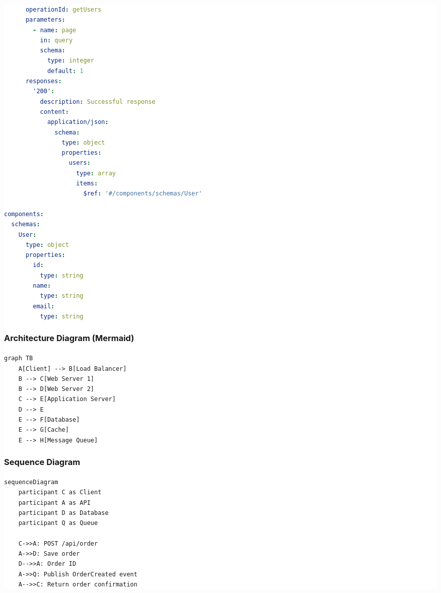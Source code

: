 ```yaml
      operationId: getUsers
      parameters:
        - name: page
          in: query
          schema:
            type: integer
            default: 1
      responses:
        '200':
          description: Successful response
          content:
            application/json:
              schema:
                type: object
                properties:
                  users:
                    type: array
                    items:
                      $ref: '#/components/schemas/User'
                      
components:
  schemas:
    User:
      type: object
      properties:
        id:
          type: string
        name:
          type: string
        email:
          type: string
```

### Architecture Diagram (Mermaid)
```mermaid
graph TB
    A[Client] --> B[Load Balancer]
    B --> C[Web Server 1]
    B --> D[Web Server 2]
    C --> E[Application Server]
    D --> E
    E --> F[Database]
    E --> G[Cache]
    E --> H[Message Queue]
```

### Sequence Diagram
```mermaid
sequenceDiagram
    participant C as Client
    participant A as API
    participant D as Database
    participant Q as Queue
    
    C->>A: POST /api/order
    A->>D: Save order
    D-->>A: Order ID
    A->>Q: Publish OrderCreated event
    A-->>C: Return order confirmation
```
